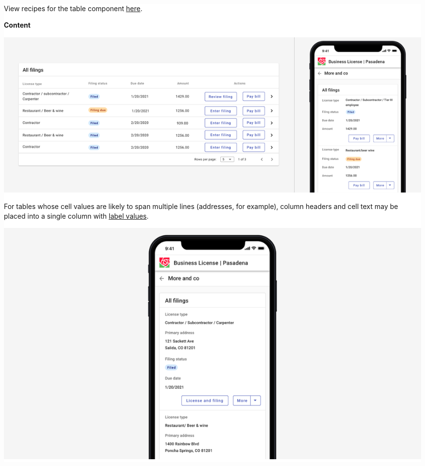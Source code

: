 View recipes for the table component [here](/recipes).

**Content**

<ImageBlock padded={false} caption="On a desktop table gracefully scales to mobile by converting rows into cards. Column headers and cell text are placed in two columns. Ensure that headers and cell values stay close to each other by fitting the first column to fit header text.">

![A desktop table converted to cards for mobile.](./images/mobile-1.png)

</ImageBlock>

For tables whose cell values are likely to span multiple lines (addresses, for example), column headers and cell text may be placed into a single column with [label values](/components/fields/label-value).

<ImageBlock padded={false} caption="Tables may convert to a single column onmobile for column headers and cell text if the cell text is likely to span multiple lines.">

![A desktop table converted to a single column of data for mobile.](./images/mobile-single-column.png)
